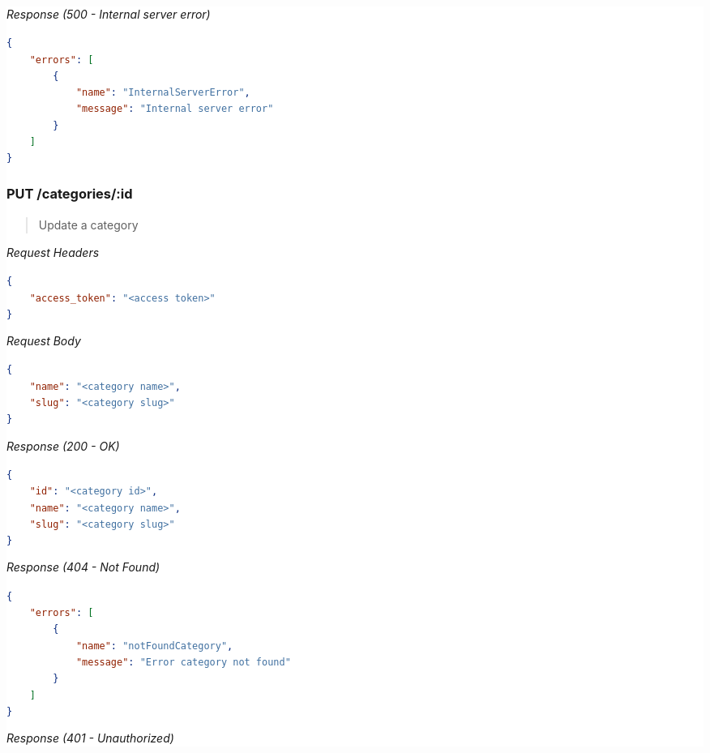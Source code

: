 _Response (500 - Internal server error)_

```json
{
	"errors": [
		{
			"name": "InternalServerError",
			"message": "Internal server error"
		}
	]
}
```

### PUT /categories/:id

> Update a category

_Request Headers_

```json
{
	"access_token": "<access token>"
}
```

_Request Body_

```json
{
	"name": "<category name>",
	"slug": "<category slug>"
}
```

_Response (200 - OK)_

```json
{
	"id": "<category id>",
	"name": "<category name>",
	"slug": "<category slug>"
}
```

_Response (404 - Not Found)_

```json
{
	"errors": [
		{
			"name": "notFoundCategory",
			"message": "Error category not found"
		}
	]
}
```

_Response (401 - Unauthorized)_
